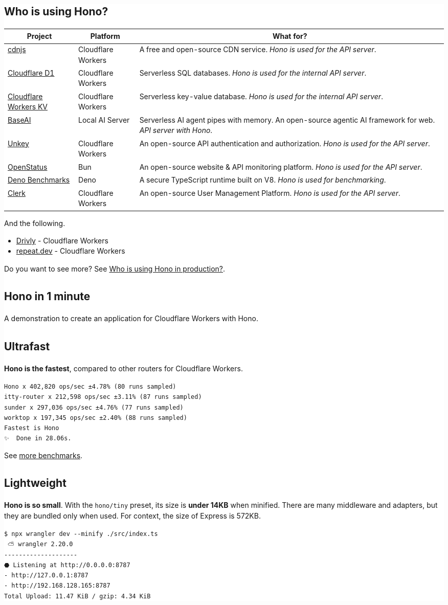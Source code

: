Who is using Hono? [​](#who-is-using-hono)
------------------------------------------

| Project | Platform | What for? |
| --- | --- | --- |
| [cdnjs](https://cdnjs.com/) | Cloudflare Workers | A free and open-source CDN service. _Hono is used for the API server_. |
| [Cloudflare D1](https://www.cloudflare.com/developer-platform/d1/) | Cloudflare Workers | Serverless SQL databases. _Hono is used for the internal API server_. |
| [Cloudflare Workers KV](https://www.cloudflare.com/developer-platform/workers-kv/) | Cloudflare Workers | Serverless key-value database. _Hono is used for the internal API server_. |
| [BaseAI](https://baseai.dev/) | Local AI Server | Serverless AI agent pipes with memory. An open-source agentic AI framework for web. _API server with Hono_. |
| [Unkey](https://unkey.dev/) | Cloudflare Workers | An open-source API authentication and authorization. _Hono is used for the API server_. |
| [OpenStatus](https://openstatus.dev/) | Bun | An open-source website & API monitoring platform. _Hono is used for the API server_. |
| [Deno Benchmarks](https://deno.com/benchmarks) | Deno | A secure TypeScript runtime built on V8. _Hono is used for benchmarking_. |
| [Clerk](https://clerk.com/) | Cloudflare Workers | An open-source User Management Platform. _Hono is used for the API server_. |

And the following.

*   [Drivly](https://driv.ly/) - Cloudflare Workers
*   [repeat.dev](https://repeat.dev/) - Cloudflare Workers

Do you want to see more? See [Who is using Hono in production?](https://github.com/orgs/honojs/discussions/1510).

Hono in 1 minute [​](#hono-in-1-minute)
---------------------------------------

A demonstration to create an application for Cloudflare Workers with Hono.

Ultrafast [​](#ultrafast)
-------------------------

**Hono is the fastest**, compared to other routers for Cloudflare Workers.

    Hono x 402,820 ops/sec ±4.78% (80 runs sampled)
    itty-router x 212,598 ops/sec ±3.11% (87 runs sampled)
    sunder x 297,036 ops/sec ±4.76% (77 runs sampled)
    worktop x 197,345 ops/sec ±2.40% (88 runs sampled)
    Fastest is Hono
    ✨  Done in 28.06s.

See [more benchmarks](https://hono.dev/docs/concepts/benchmarks).

Lightweight [​](#lightweight)
-----------------------------

**Hono is so small**. With the `hono/tiny` preset, its size is **under 14KB** when minified. There are many middleware and adapters, but they are bundled only when used. For context, the size of Express is 572KB.

    $ npx wrangler dev --minify ./src/index.ts
     ⛅️ wrangler 2.20.0
    --------------------
    ⬣ Listening at http://0.0.0.0:8787
    - http://127.0.0.1:8787
    - http://192.168.128.165:8787
    Total Upload: 11.47 KiB / gzip: 4.34 KiB

